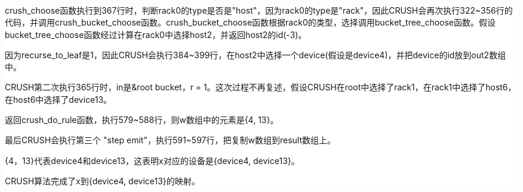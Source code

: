 crush_choose函数执行到367行时，判断rack0的type是否是"host"，因为rack0的type是"rack"，因此CRUSH会再次执行322~356行的代码，并调用crush_bucket_choose函数。crush_bucket_choose函数根据rack0的类型，选择调用bucket_tree_choose函数。假设bucket_tree_choose函数经过计算在rack0中选择host2，并返回host2的id(-3)。

因为recurse_to_leaf是1，因此CRUSH会执行384~399行，在host2中选择一个device(假设是device4)，并把device的id放到out2数组中。

CRUSH第二次执行365行时，in是&root bucket，r = 1。这次过程不再复述，假设CRUSH在root中选择了rack1，在rack1中选择了host6，在host6中选择了device13。

返回crush_do_rule函数，执行579~588行，则w数组中的元素是{4, 13}。

最后CRUSH会执行第三个 "step emit"，执行591~597行，把复制w数组到result数组上。

{4，13}代表device4和device13，这表明x对应的设备是{device4, device13}。

CRUSH算法完成了x到{device4, device13}的映射。
